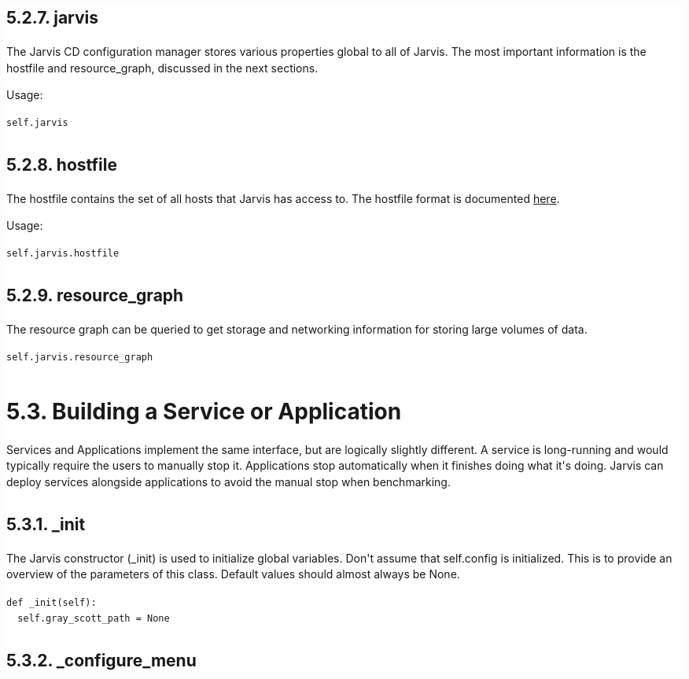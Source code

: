 ## 5.2.7. jarvis

The Jarvis CD configuration manager stores various properties global to
all of Jarvis. The most important information is the hostfile and resource_graph,
discussed in the next sections.

Usage:
```
self.jarvis
```

## 5.2.8. hostfile

The hostfile contains the set of all hosts that Jarvis has access to.
The hostfile format is documented [here](https://github.com/scs-lab/jarvis-util/wiki/4.-Hostfile).

Usage:
```
self.jarvis.hostfile
```

## 5.2.9. resource_graph

The resource graph can be queried to get storage and networking information
for storing large volumes of data.

```
self.jarvis.resource_graph
```

# 5.3. Building a Service or Application

Services and Applications implement the same interface, but are logically
slightly different. A service is long-running and would typically require
the users to manually stop it. Applications stop automatically when it
finishes doing what it's doing. Jarvis can deploy services alongside
applications to avoid the manual stop when benchmarking.

## 5.3.1. _init

The Jarvis constructor (_init) is used to initialize global variables.
Don't assume that self.config is initialized.
This is to provide an overview of the parameters of this class.
Default values should almost always be None.

```
def _init(self):
  self.gray_scott_path = None
```

## 5.3.2. _configure_menu
